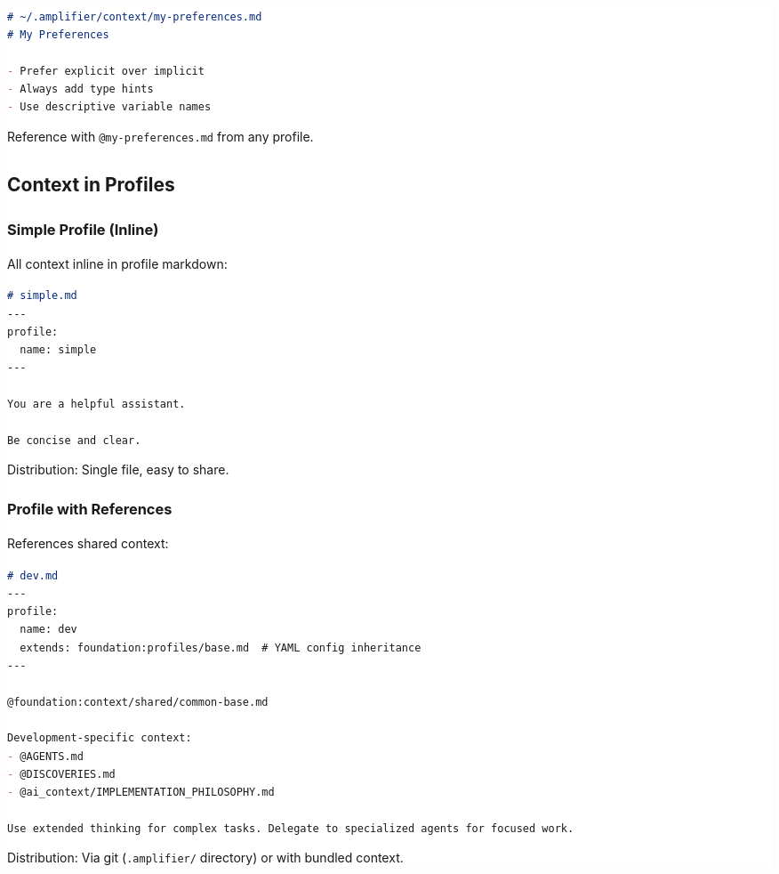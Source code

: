 ```markdown
# ~/.amplifier/context/my-preferences.md
# My Preferences

- Prefer explicit over implicit
- Always add type hints
- Use descriptive variable names
```

Reference with `@my-preferences.md` from any profile.

## Context in Profiles

### Simple Profile (Inline)

All context inline in profile markdown:

```markdown
# simple.md
---
profile:
  name: simple
---

You are a helpful assistant.

Be concise and clear.
```

Distribution: Single file, easy to share.

### Profile with References

References shared context:

```markdown
# dev.md
---
profile:
  name: dev
  extends: foundation:profiles/base.md  # YAML config inheritance
---

@foundation:context/shared/common-base.md

Development-specific context:
- @AGENTS.md
- @DISCOVERIES.md
- @ai_context/IMPLEMENTATION_PHILOSOPHY.md

Use extended thinking for complex tasks. Delegate to specialized agents for focused work.
```

Distribution: Via git (`.amplifier/` directory) or with bundled context.
